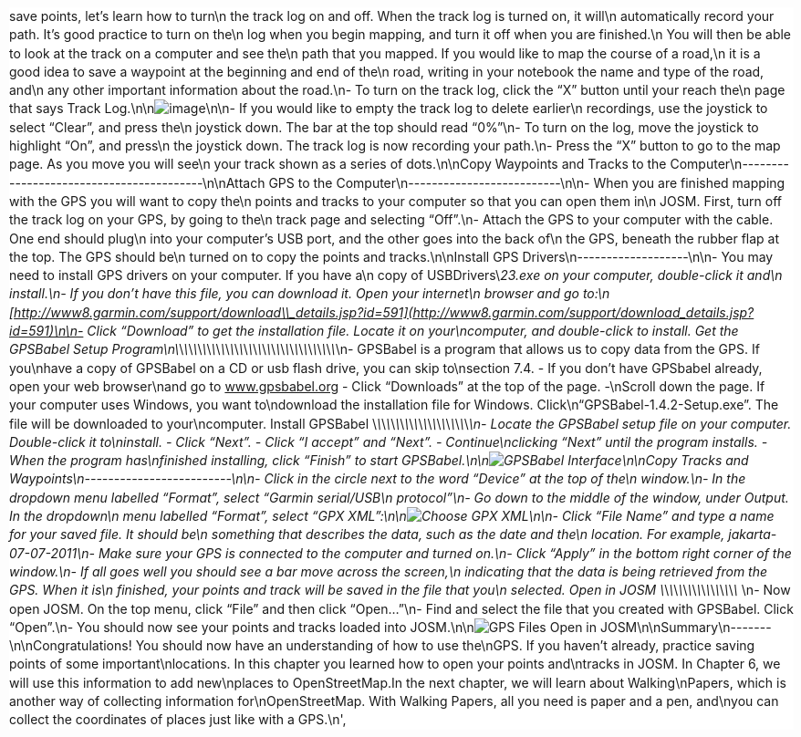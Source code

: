 save points, let’s learn how to turn\n    the track log on and off. When the track log is turned on, it will\n    automatically record your path. It’s good practice to turn on the\n    log when you begin mapping, and turn it off when you are finished.\n    You will then be able to look at the track on a computer and see the\n    path that you mapped. If you would like to map the course of a road,\n    it is a good idea to save a waypoint at the beginning and end of the\n    road, writing in your notebook the name and type of the road, and\n    any other important information about the road.\n-   To turn on the track log, click the “X” button until your reach the\n    page that says Track Log.\n\n![image]({{site.baseurl}}/images/en/turn_on_track.jpeg)\n\n-   If you would like to empty the track log to delete earlier\n    recordings, use the joystick to select “Clear”, and press the\n    joystick down. The bar at the top should read “0%”\n-   To turn on the log, move the joystick to highlight “On”, and press\n    the joystick down. The track log is now recording your path.\n-   Press the “X” button to go to the map page. As you move you will see\n    your track shown as a series of dots.\n\nCopy Waypoints and Tracks to the Computer\n-----------------------------------------\n\nAttach GPS to the Computer\n--------------------------\n\n-   When you are finished mapping with the GPS you will want to copy the\n    points and tracks to your computer so that you can open them in\n    JOSM. First, turn off the track log on your GPS, by going to the\n    track page and selecting “Off”.\n-   Attach the GPS to your computer with the cable. One end should plug\n    into your computer’s USB port, and the other goes into the back of\n    the GPS, beneath the rubber flap at the top. The GPS should be\n    turned on to copy the points and tracks.\n\nInstall GPS Drivers\n-------------------\n\n-   You may need to install GPS drivers on your computer. If you have a\n    copy of USBDrivers\\_23.exe on your computer, double-click it and\n    install.\n-   If you don’t have this file, you can download it. Open your internet\n    browser and go to:\n    [http://www8.garmin.com/support/download\\_details.jsp?id=591](http://www8.garmin.com/support/download_details.jsp?id=591)\n\n- Click “Download” to get the installation file. Locate it on your\ncomputer, and double-click to install. Get the GPSBabel Setup Program\n\\_\\_\\_\\_\\_\\_\\_\\_\\_\\_\\_\\_\\_\\_\\_\\_\\_\\_\\_\\_\\_\\_\\_\\_\\_\\_\\_\\_\\_\\_\\_\\_\\_\\_\\_\n- GPSBabel is a program that allows us to copy data from the GPS. If you\nhave a copy of GPSBabel on a CD or usb flash drive, you can skip to\nsection 7.4. - If you don’t have GPSbabel already, open your web browser\nand go to www.gpsbabel.org - Click “Downloads” at the top of the page. -\nScroll down the page. If your computer uses Windows, you want to\ndownload the installation file for Windows. Click\n“GPSBabel-1.4.2-Setup.exe”. The file will be downloaded to your\ncomputer. Install GPSBabel \\_\\_\\_\\_\\_\\_\\_\\_\\_\\_\\_\\_\\_\\_\\_\\_\\_\\_\\_\\_\\_\n- Locate the GPSBabel setup file on your computer. Double-click it to\ninstall. - Click “Next”. - Click “I accept” and “Next”. - Continue\nclicking “Next” until the program installs. - When the program has\nfinished installing, click “Finish” to start GPSBabel.\n\n![GPSBabel Interface ]({{site.baseurl}}/images/en/gpsbabel.png)\n\nCopy Tracks and Waypoints\n-------------------------\n\n-   Click in the circle next to the word “Device” at the top of the\n    window.\n-   In the dropdown menu labelled “Format”, select “Garmin serial/USB\n    protocol”\n-   Go down to the middle of the window, under Output. In the dropdown\n    menu labelled “Format”, select “GPX XML”:\n\n![Choose GPX XML ]({{site.baseurl}}/images/en/gpx_xml.png)\n\n-   Click “File Name” and type a name for your saved file. It should be\n    something that describes the data, such as the date and the\n    location. For example, jakarta-07-07-2011\n-   Make sure your GPS is connected to the computer and turned on.\n-   Click “Apply” in the bottom right corner of the window.\n-   If all goes well you should see a bar move across the screen,\n    indicating that the data is being retrieved from the GPS. When it is\n    finished, your points and track will be saved in the file that you\n    selected. Open in JOSM \\_\\_\\_\\_\\_\\_\\_\\_\\_\\_\\_\\_\\_\\_\\_\\_\\_ \n-   Now open JOSM. On the top menu, click “File” and then click “Open…”\n-   Find and select the file that you created with GPSBabel. Click “Open”.\n-   You should now see your points and tracks loaded into JOSM.\n\n![GPS Files Open in JOSM ]({{site.baseurl}}/images/en/gps_open_josm.png)\n\nSummary\n-------\n\nCongratulations! You should now have an understanding of how to use the\nGPS. If you haven’t already, practice saving points of some important\nlocations. In this chapter you learned how to open your points and\ntracks in JOSM. In Chapter 6, we will use this information to add new\nplaces to OpenStreetMap.In the next chapter, we will learn about Walking\nPapers, which is another way of collecting information for\nOpenStreetMap. With Walking Papers, all you need is paper and a pen, and\nyou can collect the coordinates of places just like with a GPS.\n',